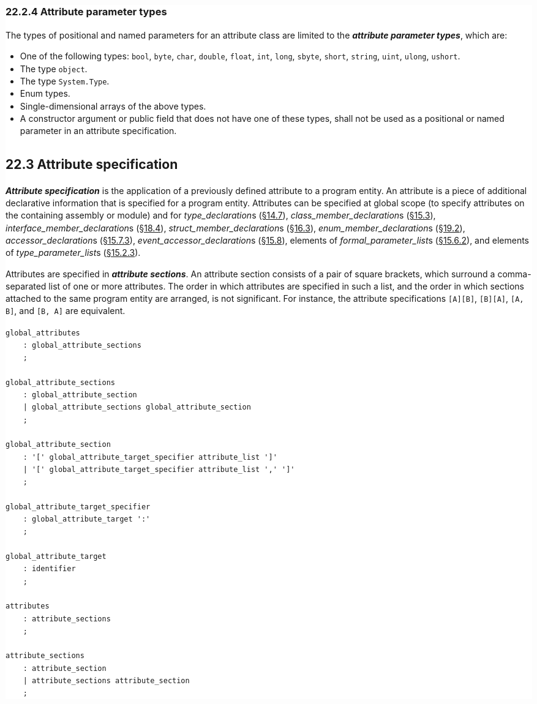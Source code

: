 ### 22.2.4 Attribute parameter types

The types of positional and named parameters for an attribute class are limited to the ***attribute parameter types***, which are:

*  One of the following types: `bool`, `byte`, `char`, `double`, `float`, `int`, `long`, `sbyte`, `short`, `string`, `uint`, `ulong`, `ushort`.
*  The type `object`.
*  The type `System.Type`.
*  Enum types.
*  Single-dimensional arrays of the above types.
*  A constructor argument or public field that does not have one of these types, shall not be used as a positional or named parameter in an attribute specification.

## 22.3 Attribute specification

***Attribute specification*** is the application of a previously defined attribute to a program entity. An attribute is a piece of additional declarative information that is specified for a program entity. Attributes can be specified at global scope (to specify attributes on the containing assembly or module) and for *type_declaration*s ([§14.7](namespaces.md#147-type-declarations)), *class_member_declaration*s ([§15.3](classes.md#153-class-members)), *interface_member_declaration*s ([§18.4](interfaces.md#184-interface-members)), *struct_member_declaration*s ([§16.3](structs.md#163-struct-members)), *enum_member_declaration*s ([§19.2](enums.md#192-enum-declarations)), *accessor_declaration*s ([§15.7.3](classes.md#1573-accessors)), *event_accessor_declaration*s ([§15.8](classes.md#158-events)), elements of *formal_parameter_list*s ([§15.6.2](classes.md#1562-method-parameters)), and elements of *type_parameter_list*s ([§15.2.3](classes.md#1523-type-parameters)).

Attributes are specified in ***attribute sections***. An attribute section consists of a pair of square brackets, which surround a comma-separated list of one or more attributes. The order in which attributes are specified in such a list, and the order in which sections attached to the same program entity are arranged, is not significant. For instance, the attribute specifications `[A][B]`, `[B][A]`, `[A, B]`, and `[B, A]` are equivalent.

```ANTLR
global_attributes
    : global_attribute_sections
    ;

global_attribute_sections
    : global_attribute_section
    | global_attribute_sections global_attribute_section
    ;

global_attribute_section
    : '[' global_attribute_target_specifier attribute_list ']'
    | '[' global_attribute_target_specifier attribute_list ',' ']'
    ;

global_attribute_target_specifier
    : global_attribute_target ':'
    ;

global_attribute_target
    : identifier
    ;

attributes
    : attribute_sections
    ;

attribute_sections
    : attribute_section
    | attribute_sections attribute_section
    ;

```
